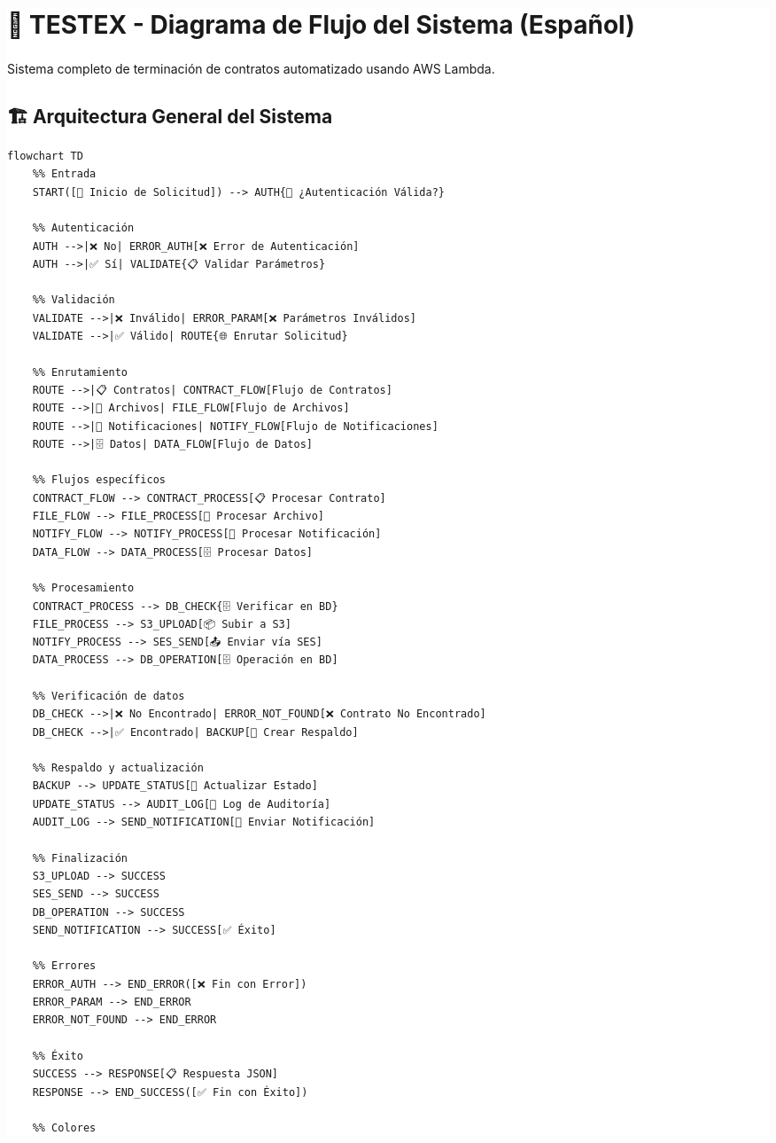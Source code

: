 # 🔄 TESTEX - Diagrama de Flujo del Sistema (Español)

Sistema completo de terminación de contratos automatizado usando AWS Lambda.

## 🏗️ Arquitectura General del Sistema

```mermaid
flowchart TD
    %% Entrada
    START([🚀 Inicio de Solicitud]) --> AUTH{🔐 ¿Autenticación Válida?}
    
    %% Autenticación
    AUTH -->|❌ No| ERROR_AUTH[❌ Error de Autenticación]
    AUTH -->|✅ Sí| VALIDATE{📋 Validar Parámetros}
    
    %% Validación
    VALIDATE -->|❌ Inválido| ERROR_PARAM[❌ Parámetros Inválidos]
    VALIDATE -->|✅ Válido| ROUTE{🌐 Enrutar Solicitud}
    
    %% Enrutamiento
    ROUTE -->|📋 Contratos| CONTRACT_FLOW[Flujo de Contratos]
    ROUTE -->|📁 Archivos| FILE_FLOW[Flujo de Archivos]
    ROUTE -->|📧 Notificaciones| NOTIFY_FLOW[Flujo de Notificaciones]
    ROUTE -->|🗄️ Datos| DATA_FLOW[Flujo de Datos]
    
    %% Flujos específicos
    CONTRACT_FLOW --> CONTRACT_PROCESS[📋 Procesar Contrato]
    FILE_FLOW --> FILE_PROCESS[📁 Procesar Archivo]
    NOTIFY_FLOW --> NOTIFY_PROCESS[📧 Procesar Notificación]
    DATA_FLOW --> DATA_PROCESS[🗄️ Procesar Datos]
    
    %% Procesamiento
    CONTRACT_PROCESS --> DB_CHECK{🗄️ Verificar en BD}
    FILE_PROCESS --> S3_UPLOAD[📦 Subir a S3]
    NOTIFY_PROCESS --> SES_SEND[📤 Enviar vía SES]
    DATA_PROCESS --> DB_OPERATION[🗄️ Operación en BD]
    
    %% Verificación de datos
    DB_CHECK -->|❌ No Encontrado| ERROR_NOT_FOUND[❌ Contrato No Encontrado]
    DB_CHECK -->|✅ Encontrado| BACKUP[💾 Crear Respaldo]
    
    %% Respaldo y actualización
    BACKUP --> UPDATE_STATUS[🔄 Actualizar Estado]
    UPDATE_STATUS --> AUDIT_LOG[📝 Log de Auditoría]
    AUDIT_LOG --> SEND_NOTIFICATION[📧 Enviar Notificación]
    
    %% Finalización
    S3_UPLOAD --> SUCCESS
    SES_SEND --> SUCCESS
    DB_OPERATION --> SUCCESS
    SEND_NOTIFICATION --> SUCCESS[✅ Éxito]
    
    %% Errores
    ERROR_AUTH --> END_ERROR([❌ Fin con Error])
    ERROR_PARAM --> END_ERROR
    ERROR_NOT_FOUND --> END_ERROR
    
    %% Éxito
    SUCCESS --> RESPONSE[📋 Respuesta JSON]
    RESPONSE --> END_SUCCESS([✅ Fin con Éxito])
    
    %% Colores
```